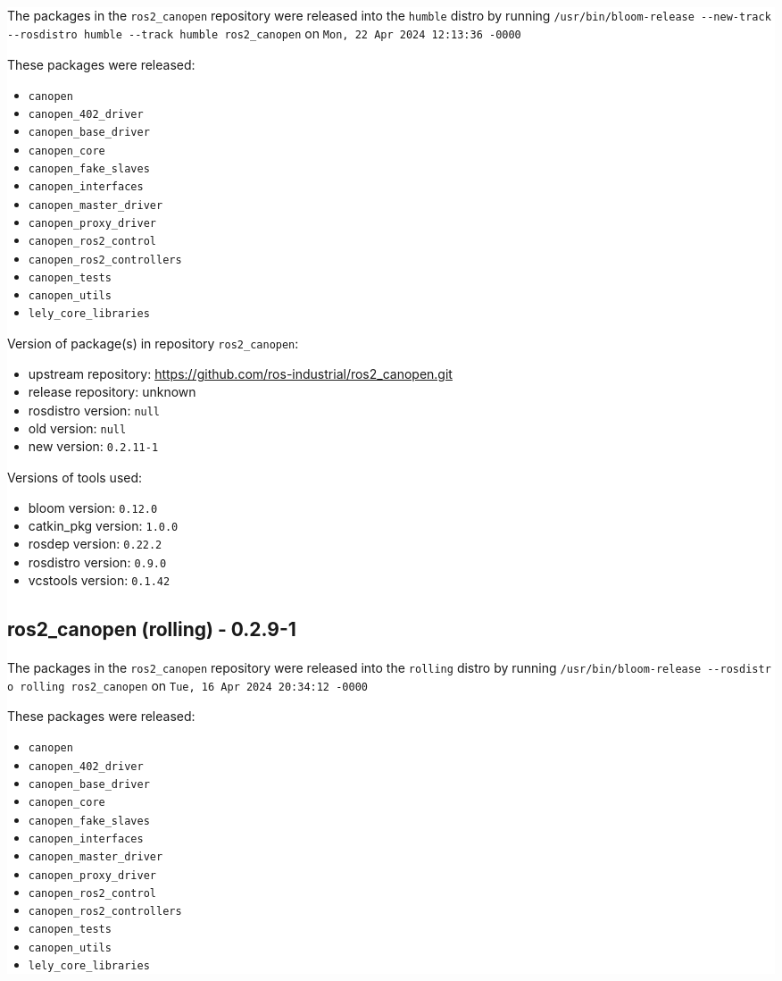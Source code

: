 The packages in the `ros2_canopen` repository were released into the `humble` distro by running `/usr/bin/bloom-release --new-track --rosdistro humble --track humble ros2_canopen` on `Mon, 22 Apr 2024 12:13:36 -0000`

These packages were released:
- `canopen`
- `canopen_402_driver`
- `canopen_base_driver`
- `canopen_core`
- `canopen_fake_slaves`
- `canopen_interfaces`
- `canopen_master_driver`
- `canopen_proxy_driver`
- `canopen_ros2_control`
- `canopen_ros2_controllers`
- `canopen_tests`
- `canopen_utils`
- `lely_core_libraries`

Version of package(s) in repository `ros2_canopen`:

- upstream repository: https://github.com/ros-industrial/ros2_canopen.git
- release repository: unknown
- rosdistro version: `null`
- old version: `null`
- new version: `0.2.11-1`

Versions of tools used:

- bloom version: `0.12.0`
- catkin_pkg version: `1.0.0`
- rosdep version: `0.22.2`
- rosdistro version: `0.9.0`
- vcstools version: `0.1.42`


## ros2_canopen (rolling) - 0.2.9-1

The packages in the `ros2_canopen` repository were released into the `rolling` distro by running `/usr/bin/bloom-release --rosdistro rolling ros2_canopen` on `Tue, 16 Apr 2024 20:34:12 -0000`

These packages were released:
- `canopen`
- `canopen_402_driver`
- `canopen_base_driver`
- `canopen_core`
- `canopen_fake_slaves`
- `canopen_interfaces`
- `canopen_master_driver`
- `canopen_proxy_driver`
- `canopen_ros2_control`
- `canopen_ros2_controllers`
- `canopen_tests`
- `canopen_utils`
- `lely_core_libraries`
